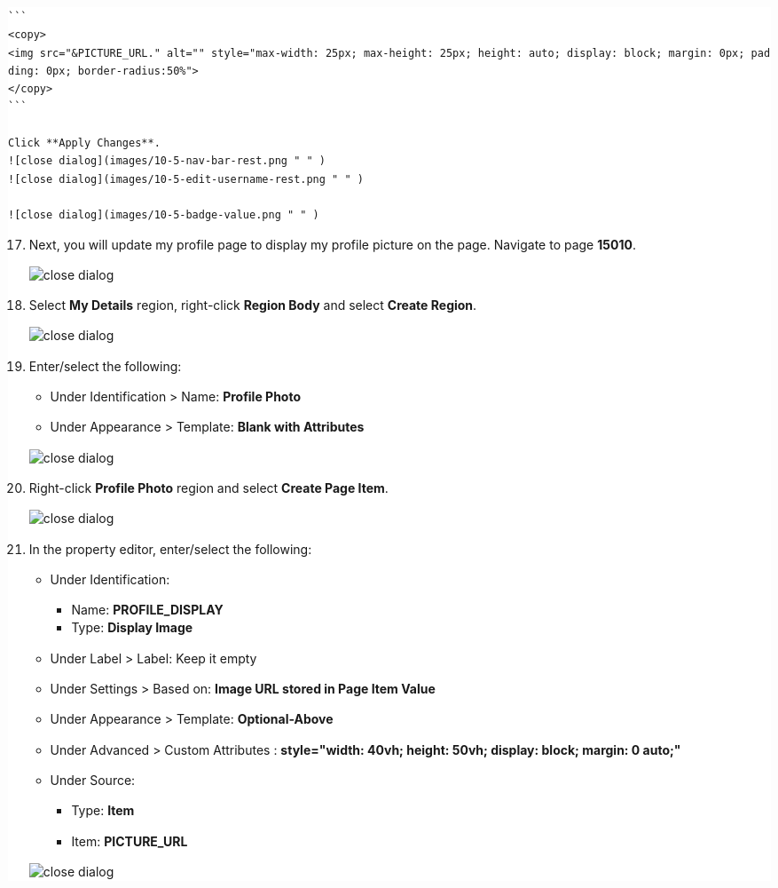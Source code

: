     ```
    <copy>
    <img src="&PICTURE_URL." alt="" style="max-width: 25px; max-height: 25px; height: auto; display: block; margin: 0px; padding: 0px; border-radius:50%">
    </copy>
    ```

    Click **Apply Changes**.
    ![close dialog](images/10-5-nav-bar-rest.png " " )
    ![close dialog](images/10-5-edit-username-rest.png " " )

    ![close dialog](images/10-5-badge-value.png " " )

17. Next, you will update my profile page to display my profile picture on the page. Navigate to page **15010**.

    ![close dialog](images/10-5-edit-page-15010.png " " )

18. Select **My Details** region, right-click **Region Body** and select **Create Region**.

    ![close dialog](images/10-5-create-region-15010.png " " )

19. Enter/select the following:

    - Under Identification > Name: **Profile Photo**

    - Under Appearance > Template: **Blank with Attributes**

    ![close dialog](images/10-5-profile-photo.png " " )

20. Right-click **Profile Photo** region and select **Create Page Item**.

    ![close dialog](images/10-5-page-item-pro.png " " )

21. In the property editor, enter/select the following:

    - Under Identification:
        - Name: **PROFILE_DISPLAY**
        - Type: **Display Image**

    - Under Label > Label: Keep it empty

    - Under Settings > Based on: **Image URL stored in Page Item Value**

    - Under Appearance > Template: **Optional-Above**

    - Under Advanced > Custom Attributes : **style="width: 40vh; height: 50vh; display: block; margin: 0 auto;"**

    - Under Source:

        - Type: **Item**

        - Item: **PICTURE\_URL**

    ![close dialog](images/10-5-display-img.png " " )

